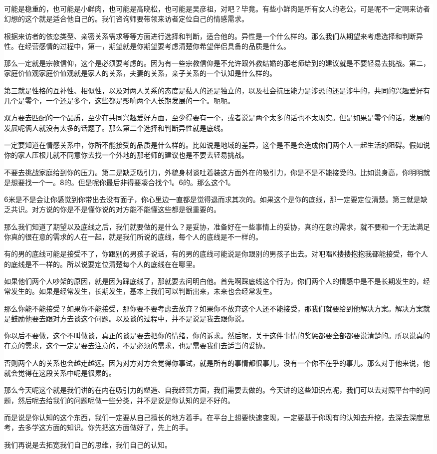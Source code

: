 可能是稳重的，也可能是小鲜肉，也可能是高晓松，也可能是吴彦祖，对吧？毕竟。有些小鲜肉是所有女人的老公，可是呢不一定啊来访者幻想的这个就是适合他自己的。我们咨询师要带领来访者定位自己的情感需求。

根据来访者的依恋类型、亲密关系需求等等方面进行选择和判断，适合他的。异性是一个什么样的。那么我们从期望来考虑选择和判断异性。在经营感情的过程中，第一，期望就是你期望要考虑清楚你希望伴侣具备的品质是什么。

那么一定就是宗教信仰，这个是必须要考虑的。因为有一些宗教信仰是不允许跟外教结婚的那老师给到的建议就是不要轻易去挑战。第二，家庭价值观家庭价值观就是家人的关系，夫妻的关系，亲子关系的一个认知是什么样的。

第三就是性格的互补性、相似性，以及对两人关系的态度是黏人的还是独立的，以及社会抗压能力是涉恐的还是涉牛的，共同的兴趣爱好有几个是零个，一个还是多个，这些都是影响两个人长期发展的一个。呃呃。

双方要去匹配的一个品质，至少在共同兴趣爱好方面，至少得要有一个，或者说是两个太多的话也不太现实。但是如果是零个的话，发展的发展呢俩人就没有太多的话题了。那么第二个选择和判断异性就是底线。

一定要知道在情感关系中，你所不能接受的品质是什么样的。比如说是地域的差异，这个是不是会造成你们两个人一起生活的阻碍。假如说你的家人压根儿就不同意你去找一个外地的那老师的建议也是不要去轻易挑战。

不要去挑战家庭给到你的压力。第二是缺乏吸引力，外貌身材谈吐着装这方面外在的吸引力，你是不是不能接受的。比如说身高，你明明就是想要找一个一。8的。但是呢你最后非得要凑合找个1。6的。那么这个1。

6米是不是会让你感觉到你带出去没有面子，你心里边一直都是觉得退而求其次的。如果这个是你的底线，那一定要定位清楚。第三就是缺乏共识。对方说的你是不是懂你说的对方能不能懂这些都是很重要的。

那么我们知道了期望以及底线之后，我们就要做的是什么？是妥协，准备好在一些事情上的妥协，真的在意的需求，就不要和一个无法满足你真的很在意的需求的人在一起，就是我们所说的底线，每个人的底线是不一样的。

有的男的底线可能是接受不了，你跟别的男孩子说话，有的男的底线可能说是你跟别的男孩子出去。对吧唱K搂搂抱抱我都能接受，每个人的底线是不一样的。所以说要定位清楚每个人的底线在在哪里。

如果他们两个人吵架的原因，就是因为踩底线了，那就要去问明白他。首先啊踩底线这个行为，你们两个人的情感中是不是长期发生的，经常发生的。如果是经常发生，长期发生，基本上我们可以判断出来，未来也会经常发生。

那么你能不能接受？如果你不能接受，那你要不要考虑去放弃？如果你不放弃这个人还不能接受，那我们就要给到他解决方案。解决方案就是鼓励他要去跟对方去谈这个问题。以及谈的过程中，并不是说是我去跟你说。

你以后不要做，这个不叫做谈，真正的谈是要去把你的情绪，你的诉求。然后呢，关于这件事情的奖惩都要全部都要说清楚的。所以说真的在意的需求，这个一定是要去注意的，不是必须的需求，也是需要我们去适当的妥协。

否则两个人的关系也会越走越远。因为对方对方会觉得你事试，就是所有的事情都很事儿，没有一个你不在乎的事儿。那么对于他来说，他就会觉得在这段关系中呢是很累的。

那么今天呢这个就是我们讲的在内在吸引力的塑造、自我经营方面，我们需要去做的。今天讲的这些知识点呢，我们可以去对照平台中的问题，然后呢去给我们的问题呢做一些分类，并不是说是你认知的是不好的。

而是说是你认知的这个东西，我们一定要从自己擅长的地方着手。在平台上想要快速变现，一定要基于你现有的认知去升挖，去深去深度思考，去多学这方面的知识。你先把这方面做好了，先上的手。

我们再说是去拓宽我们自己的思维，我们自己的认知。